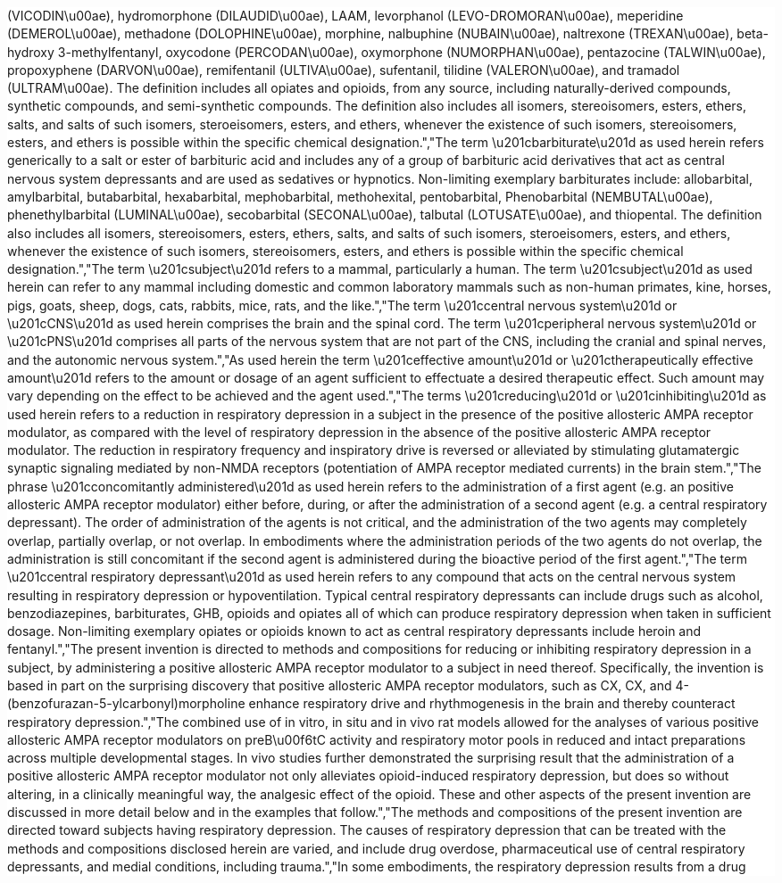 (VICODIN\u00ae), hydromorphone (DILAUDID\u00ae), LAAM, levorphanol (LEVO-DROMORAN\u00ae), meperidine (DEMEROL\u00ae), methadone (DOLOPHINE\u00ae), morphine, nalbuphine (NUBAIN\u00ae), naltrexone (TREXAN\u00ae), beta-hydroxy 3-methylfentanyl, oxycodone (PERCODAN\u00ae), oxymorphone (NUMORPHAN\u00ae), pentazocine (TALWIN\u00ae), propoxyphene (DARVON\u00ae), remifentanil (ULTIVA\u00ae), sufentanil, tilidine (VALERON\u00ae), and tramadol (ULTRAM\u00ae). The definition includes all opiates and opioids, from any source, including naturally-derived compounds, synthetic compounds, and semi-synthetic compounds. The definition also includes all isomers, stereoisomers, esters, ethers, salts, and salts of such isomers, steroeisomers, esters, and ethers, whenever the existence of such isomers, stereoisomers, esters, and ethers is possible within the specific chemical designation.","The term \u201cbarbiturate\u201d as used herein refers generically to a salt or ester of barbituric acid and includes any of a group of barbituric acid derivatives that act as central nervous system depressants and are used as sedatives or hypnotics. Non-limiting exemplary barbiturates include: allobarbital, amylbarbital, butabarbital, hexabarbital, mephobarbital, methohexital, pentobarbital, Phenobarbital (NEMBUTAL\u00ae), phenethylbarbital (LUMINAL\u00ae), secobarbital (SECONAL\u00ae), talbutal (LOTUSATE\u00ae), and thiopental. The definition also includes all isomers, stereoisomers, esters, ethers, salts, and salts of such isomers, steroeisomers, esters, and ethers, whenever the existence of such isomers, stereoisomers, esters, and ethers is possible within the specific chemical designation.","The term \u201csubject\u201d refers to a mammal, particularly a human. The term \u201csubject\u201d as used herein can refer to any mammal including domestic and common laboratory mammals such as non-human primates, kine, horses, pigs, goats, sheep, dogs, cats, rabbits, mice, rats, and the like.","The term \u201ccentral nervous system\u201d or \u201cCNS\u201d as used herein comprises the brain and the spinal cord. The term \u201cperipheral nervous system\u201d or \u201cPNS\u201d comprises all parts of the nervous system that are not part of the CNS, including the cranial and spinal nerves, and the autonomic nervous system.","As used herein the term \u201ceffective amount\u201d or \u201ctherapeutically effective amount\u201d refers to the amount or dosage of an agent sufficient to effectuate a desired therapeutic effect. Such amount may vary depending on the effect to be achieved and the agent used.","The terms \u201creducing\u201d or \u201cinhibiting\u201d as used herein refers to a reduction in respiratory depression in a subject in the presence of the positive allosteric AMPA receptor modulator, as compared with the level of respiratory depression in the absence of the positive allosteric AMPA receptor modulator. The reduction in respiratory frequency and inspiratory drive is reversed or alleviated by stimulating glutamatergic synaptic signaling mediated by non-NMDA receptors (potentiation of AMPA receptor mediated currents) in the brain stem.","The phrase \u201cconcomitantly administered\u201d as used herein refers to the administration of a first agent (e.g. an positive allosteric AMPA receptor modulator) either before, during, or after the administration of a second agent (e.g. a central respiratory depressant). The order of administration of the agents is not critical, and the administration of the two agents may completely overlap, partially overlap, or not overlap. In embodiments where the administration periods of the two agents do not overlap, the administration is still concomitant if the second agent is administered during the bioactive period of the first agent.","The term \u201ccentral respiratory depressant\u201d as used herein refers to any compound that acts on the central nervous system resulting in respiratory depression or hypoventilation. Typical central respiratory depressants can include drugs such as alcohol, benzodiazepines, barbiturates, GHB, opioids and opiates all of which can produce respiratory depression when taken in sufficient dosage. Non-limiting exemplary opiates or opioids known to act as central respiratory depressants include heroin and fentanyl.","The present invention is directed to methods and compositions for reducing or inhibiting respiratory depression in a subject, by administering a positive allosteric AMPA receptor modulator to a subject in need thereof. Specifically, the invention is based in part on the surprising discovery that positive allosteric AMPA receptor modulators, such as CX, CX, and 4-(benzofurazan-5-ylcarbonyl)morpholine enhance respiratory drive and rhythmogenesis in the brain and thereby counteract respiratory depression.","The combined use of in vitro, in situ and in vivo rat models allowed for the analyses of various positive allosteric AMPA receptor modulators on preB\u00f6tC activity and respiratory motor pools in reduced and intact preparations across multiple developmental stages. In vivo studies further demonstrated the surprising result that the administration of a positive allosteric AMPA receptor modulator not only alleviates opioid-induced respiratory depression, but does so without altering, in a clinically meaningful way, the analgesic effect of the opioid. These and other aspects of the present invention are discussed in more detail below and in the examples that follow.","The methods and compositions of the present invention are directed toward subjects having respiratory depression. The causes of respiratory depression that can be treated with the methods and compositions disclosed herein are varied, and include drug overdose, pharmaceutical use of central respiratory depressants, and medial conditions, including trauma.","In some embodiments, the respiratory depression results from a drug